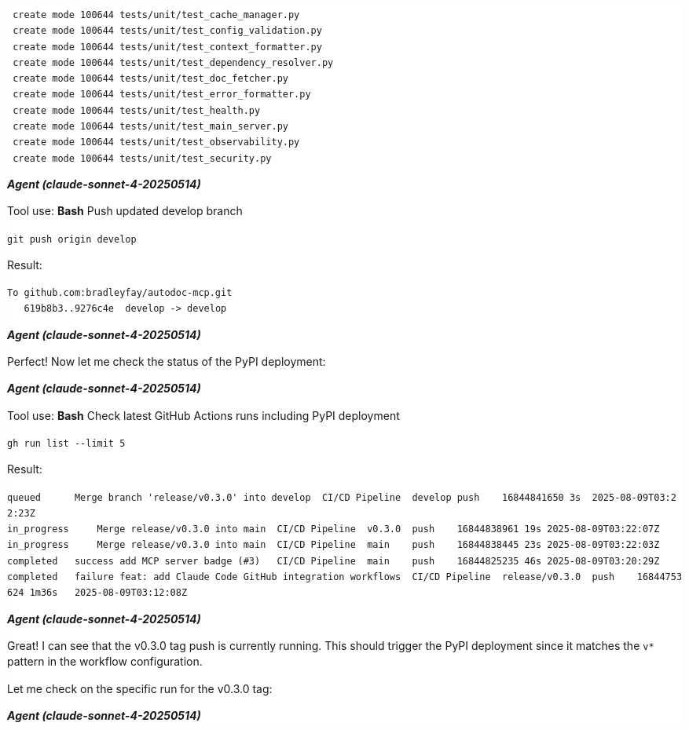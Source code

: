 ```
 create mode 100644 tests/unit/test_cache_manager.py
 create mode 100644 tests/unit/test_config_validation.py
 create mode 100644 tests/unit/test_context_formatter.py
 create mode 100644 tests/unit/test_dependency_resolver.py
 create mode 100644 tests/unit/test_doc_fetcher.py
 create mode 100644 tests/unit/test_error_formatter.py
 create mode 100644 tests/unit/test_health.py
 create mode 100644 tests/unit/test_main_server.py
 create mode 100644 tests/unit/test_observability.py
 create mode 100644 tests/unit/test_security.py
```

_**Agent (claude-sonnet-4-20250514)**_

Tool use: **Bash** Push updated develop branch

`git push origin develop`

Result:

```
To github.com:bradleyfay/autodoc-mcp.git
   619b8b3..9276c4e  develop -> develop
```

_**Agent (claude-sonnet-4-20250514)**_

Perfect! Now let me check the status of the PyPI deployment:

_**Agent (claude-sonnet-4-20250514)**_

Tool use: **Bash** Check latest GitHub Actions runs including PyPI deployment

`gh run list --limit 5`

Result:

```
queued		Merge branch 'release/v0.3.0' into develop	CI/CD Pipeline	develop	push	16844841650	3s	2025-08-09T03:22:23Z
in_progress		Merge release/v0.3.0 into main	CI/CD Pipeline	v0.3.0	push	16844838961	19s	2025-08-09T03:22:07Z
in_progress		Merge release/v0.3.0 into main	CI/CD Pipeline	main	push	16844838445	23s	2025-08-09T03:22:03Z
completed	success	add MCP server badge (#3)	CI/CD Pipeline	main	push	16844825235	46s	2025-08-09T03:20:29Z
completed	failure	feat: add Claude Code GitHub integration workflows	CI/CD Pipeline	release/v0.3.0	push	16844753624	1m36s	2025-08-09T03:12:08Z
```

_**Agent (claude-sonnet-4-20250514)**_

Great! I can see that the v0.3.0 tag push is currently running. This should trigger the PyPI deployment since it matches the `v*` pattern in the workflow configuration.

Let me check on the specific run for the v0.3.0 tag:

_**Agent (claude-sonnet-4-20250514)**_
